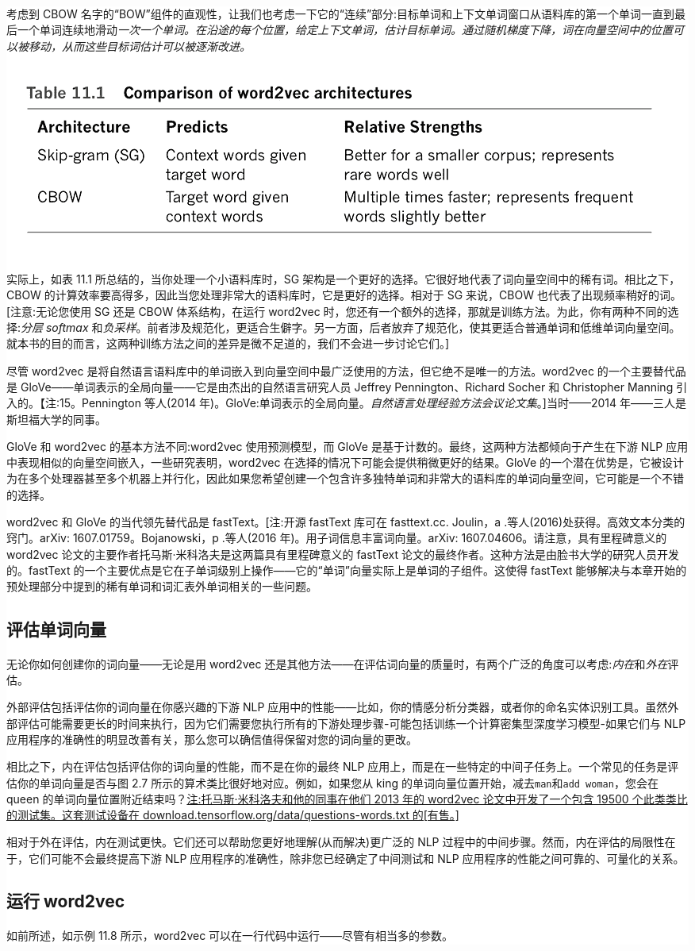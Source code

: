 考虑到 CBOW 名字的“BOW”组件的直观性，让我们也考虑一下它的“连续”部分:目标单词和上下文单词窗口从语料库的第一个单词一直到最后一个单词连续地滑动*一次一个单词。在沿途的每个位置，给定上下文单词，估计目标单词。通过随机梯度下降，词在向量空间中的位置可以被移动，从而这些目标词估计可以被逐渐改进。*

![Comparison of word2vec architectures](img/53a4679e3d15511933e431b615e0c5a9.png)

实际上，如表 11.1 所总结的，当你处理一个小语料库时，SG 架构是一个更好的选择。它很好地代表了词向量空间中的稀有词。相比之下，CBOW 的计算效率要高得多，因此当您处理非常大的语料库时，它是更好的选择。相对于 SG 来说，CBOW 也代表了出现频率稍好的词。[注意:无论您使用 SG 还是 CBOW 体系结构，在运行 word2vec 时，您还有一个额外的选择，那就是训练方法。为此，你有两种不同的选择:*分层 softmax* 和*负采样*。前者涉及规范化，更适合生僻字。另一方面，后者放弃了规范化，使其更适合普通单词和低维单词向量空间。就本书的目的而言，这两种训练方法之间的差异是微不足道的，我们不会进一步讨论它们。]

尽管 word2vec 是将自然语言语料库中的单词嵌入到向量空间中最广泛使用的方法，但它绝不是唯一的方法。word2vec 的一个主要替代品是 GloVe——单词表示的全局向量——它是由杰出的自然语言研究人员 Jeffrey Pennington、Richard Socher 和 Christopher Manning 引入的。【注:15。Pennington 等人(2014 年)。GloVe:单词表示的全局向量。*自然语言处理经验方法会议论文集*。]当时——2014 年——三人是斯坦福大学的同事。

GloVe 和 word2vec 的基本方法不同:word2vec 使用预测模型，而 GloVe 是基于计数的。最终，这两种方法都倾向于产生在下游 NLP 应用中表现相似的向量空间嵌入，一些研究表明，word2vec 在选择的情况下可能会提供稍微更好的结果。GloVe 的一个潜在优势是，它被设计为在多个处理器甚至多个机器上并行化，因此如果您希望创建一个包含许多独特单词和非常大的语料库的单词向量空间，它可能是一个不错的选择。

word2vec 和 GloVe 的当代领先替代品是 fastText。[注:开源 fastText 库可在 fasttext.cc. Joulin，a .等人(2016)处获得。高效文本分类的窍门。arXiv: 1607.01759。Bojanowski，p .等人(2016 年)。用子词信息丰富词向量。arXiv: 1607.04606。请注意，具有里程碑意义的 word2vec 论文的主要作者托马斯·米科洛夫是这两篇具有里程碑意义的 fastText 论文的最终作者。这种方法是由脸书大学的研究人员开发的。fastText 的一个主要优点是它在子单词级别上操作——它的“单词”向量实际上是单词的子组件。这使得 fastText 能够解决与本章开始的预处理部分中提到的稀有单词和词汇表外单词相关的一些问题。

## 评估单词向量

无论你如何创建你的词向量——无论是用 word2vec 还是其他方法——在评估词向量的质量时，有两个广泛的角度可以考虑:*内在*和*外在*评估。

外部评估包括评估你的词向量在你感兴趣的下游 NLP 应用中的性能——比如，你的情感分析分类器，或者你的命名实体识别工具。虽然外部评估可能需要更长的时间来执行，因为它们需要您执行所有的下游处理步骤-可能包括训练一个计算密集型深度学习模型-如果它们与 NLP 应用程序的准确性的明显改善有关，那么您可以确信值得保留对您的词向量的更改。

相比之下，内在评估包括评估你的词向量的性能，而不是在你的最终 NLP 应用上，而是在一些特定的中间子任务上。一个常见的任务是评估你的单词向量是否与图 2.7 所示的算术类比很好地对应。例如，如果您从 king 的单词向量位置开始，减去`man`和`add woman`，您会在 queen 的单词向量位置附近结束吗？[注:托马斯·米科洛夫和他的同事在他们 2013 年的 word2vec 论文中开发了一个包含 19500 个此类类比的测试集。这套测试设备在 download.tensorflow.org/data/questions-words.txt 的[有售。]](http://download.tensorflow.org/data/questions-words.txt)

相对于外在评估，内在测试更快。它们还可以帮助您更好地理解(从而解决)更广泛的 NLP 过程中的中间步骤。然而，内在评估的局限性在于，它们可能不会最终提高下游 NLP 应用程序的准确性，除非您已经确定了中间测试和 NLP 应用程序的性能之间可靠的、可量化的关系。

## 运行 word2vec

如前所述，如示例 11.8 所示，word2vec 可以在一行代码中运行——尽管有相当多的参数。
